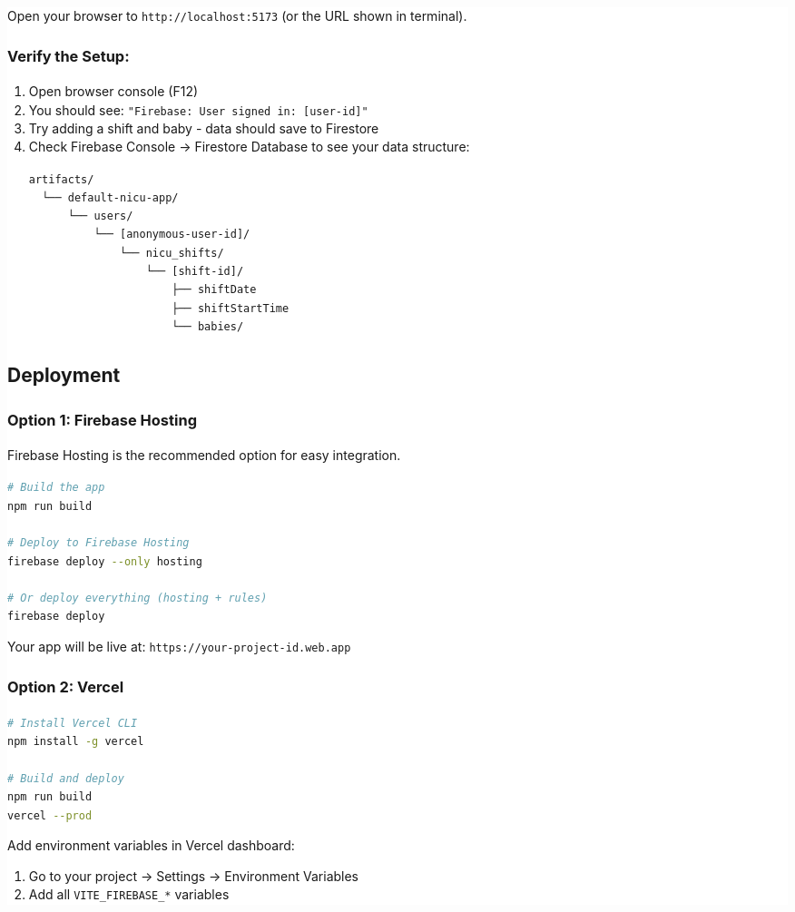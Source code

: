 Open your browser to `http://localhost:5173` (or the URL shown in terminal).

### Verify the Setup:

1. Open browser console (F12)
2. You should see: `"Firebase: User signed in: [user-id]"`
3. Try adding a shift and baby - data should save to Firestore
4. Check Firebase Console → Firestore Database to see your data structure:
   ```
   artifacts/
     └── default-nicu-app/
         └── users/
             └── [anonymous-user-id]/
                 └── nicu_shifts/
                     └── [shift-id]/
                         ├── shiftDate
                         ├── shiftStartTime
                         └── babies/
   ```

## Deployment

### Option 1: Firebase Hosting

Firebase Hosting is the recommended option for easy integration.

```bash
# Build the app
npm run build

# Deploy to Firebase Hosting
firebase deploy --only hosting

# Or deploy everything (hosting + rules)
firebase deploy
```

Your app will be live at: `https://your-project-id.web.app`

### Option 2: Vercel

```bash
# Install Vercel CLI
npm install -g vercel

# Build and deploy
npm run build
vercel --prod
```

Add environment variables in Vercel dashboard:
1. Go to your project → Settings → Environment Variables
2. Add all `VITE_FIREBASE_*` variables
